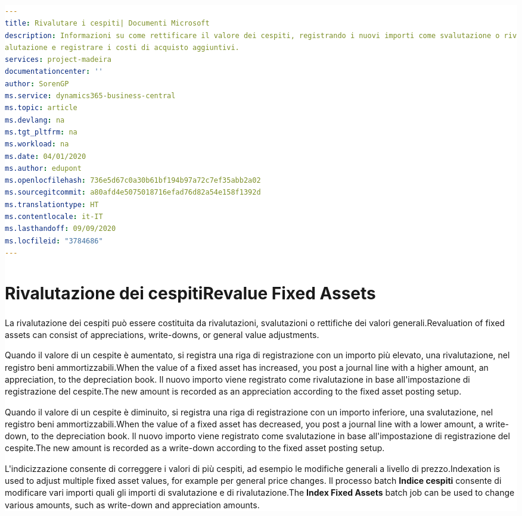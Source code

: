 ```yaml
---
title: Rivalutare i cespiti| Documenti Microsoft
description: Informazioni su come rettificare il valore dei cespiti, registrando i nuovi importi come svalutazione o rivalutazione e registrare i costi di acquisto aggiuntivi.
services: project-madeira
documentationcenter: ''
author: SorenGP
ms.service: dynamics365-business-central
ms.topic: article
ms.devlang: na
ms.tgt_pltfrm: na
ms.workload: na
ms.date: 04/01/2020
ms.author: edupont
ms.openlocfilehash: 736e5d67c0a30b61bf194b97a72c7ef35abb2a02
ms.sourcegitcommit: a80afd4e5075018716efad76d82a54e158f1392d
ms.translationtype: HT
ms.contentlocale: it-IT
ms.lasthandoff: 09/09/2020
ms.locfileid: "3784686"
---
```

# <a name="revalue-fixed-assets"></a><span data-ttu-id="80fca-103">Rivalutazione dei cespiti</span><span class="sxs-lookup"><span data-stu-id="80fca-103">Revalue Fixed Assets</span></span>
<span data-ttu-id="80fca-104">La rivalutazione dei cespiti può essere costituita da rivalutazioni, svalutazioni o rettifiche dei valori generali.</span><span class="sxs-lookup"><span data-stu-id="80fca-104">Revaluation of fixed assets can consist of appreciations, write-downs, or general value adjustments.</span></span>

<span data-ttu-id="80fca-105">Quando il valore di un cespite è aumentato, si registra una riga di registrazione con un importo più elevato, una rivalutazione, nel registro beni ammortizzabili.</span><span class="sxs-lookup"><span data-stu-id="80fca-105">When the value of a fixed asset has increased, you post a journal line with a higher amount, an appreciation, to the depreciation book.</span></span> <span data-ttu-id="80fca-106">Il nuovo importo viene registrato come rivalutazione in base all'impostazione di registrazione del cespite.</span><span class="sxs-lookup"><span data-stu-id="80fca-106">The new amount is recorded as an appreciation according to the fixed asset posting setup.</span></span>

<span data-ttu-id="80fca-107">Quando il valore di un cespite è diminuito, si registra una riga di registrazione con un importo inferiore, una svalutazione, nel registro beni ammortizzabili.</span><span class="sxs-lookup"><span data-stu-id="80fca-107">When the value of a fixed asset has decreased, you post a journal line with a lower amount, a write-down, to the depreciation book.</span></span> <span data-ttu-id="80fca-108">Il nuovo importo viene registrato come svalutazione in base all'impostazione di registrazione del cespite.</span><span class="sxs-lookup"><span data-stu-id="80fca-108">The new amount is recorded as a write-down according to the fixed asset posting setup.</span></span>

<span data-ttu-id="80fca-109">L'indicizzazione consente di correggere i valori di più cespiti, ad esempio le modifiche generali a livello di prezzo.</span><span class="sxs-lookup"><span data-stu-id="80fca-109">Indexation is used to adjust multiple fixed asset values, for example per general price changes.</span></span> <span data-ttu-id="80fca-110">Il processo batch **Indice cespiti** consente di modificare vari importi quali gli importi di svalutazione e di rivalutazione.</span><span class="sxs-lookup"><span data-stu-id="80fca-110">The **Index Fixed Assets** batch job can be used to change various amounts, such as write-down and appreciation amounts.</span></span>
